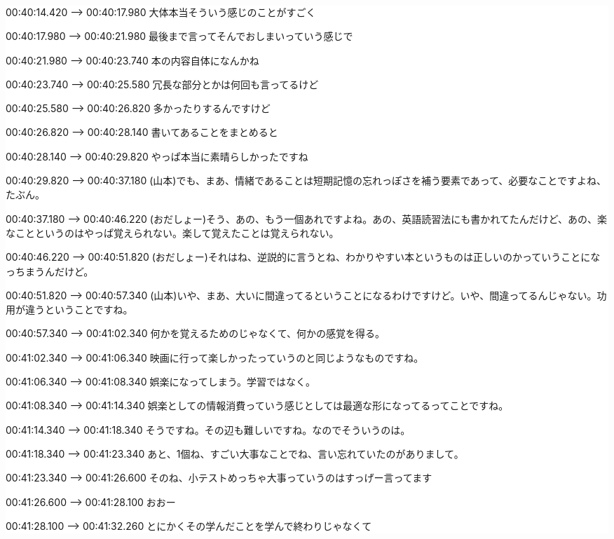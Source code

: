 00:40:14.420 --> 00:40:17.980
大体本当そういう感じのことがすごく

00:40:17.980 --> 00:40:21.980
最後まで言ってそんでおしまいっていう感じで

00:40:21.980 --> 00:40:23.740
本の内容自体になんかね

00:40:23.740 --> 00:40:25.580
冗長な部分とかは何回も言ってるけど

00:40:25.580 --> 00:40:26.820
多かったりするんですけど

00:40:26.820 --> 00:40:28.140
書いてあることをまとめると

00:40:28.140 --> 00:40:29.820
やっぱ本当に素晴らしかったですね

00:40:29.820 --> 00:40:37.180
(山本)でも、まあ、情緒であることは短期記憶の忘れっぽさを補う要素であって、必要なことですよね、たぶん。

00:40:37.180 --> 00:40:46.220
(おだしょー)そう、あの、もう一個あれですよね。あの、英語読習法にも書かれてたんだけど、あの、楽なことというのはやっぱ覚えられない。楽して覚えたことは覚えられない。

00:40:46.220 --> 00:40:51.820
(おだしょー)それはね、逆説的に言うとね、わかりやすい本というものは正しいのかっていうことになっちまうんだけど。

00:40:51.820 --> 00:40:57.340
(山本)いや、まあ、大いに間違ってるということになるわけですけど。いや、間違ってるんじゃない。功用が違うということですね。

00:40:57.340 --> 00:41:02.340
何かを覚えるためのじゃなくて、何かの感覚を得る。

00:41:02.340 --> 00:41:06.340
映画に行って楽しかったっていうのと同じようなものですね。

00:41:06.340 --> 00:41:08.340
娯楽になってしまう。学習ではなく。

00:41:08.340 --> 00:41:14.340
娯楽としての情報消費っていう感じとしては最適な形になってるってことですね。

00:41:14.340 --> 00:41:18.340
そうですね。その辺も難しいですね。なのでそういうのは。

00:41:18.340 --> 00:41:23.340
あと、1個ね、すごい大事なことでね、言い忘れていたのがありまして。

00:41:23.340 --> 00:41:26.600
そのね、小テストめっちゃ大事っていうのはすっげー言ってます

00:41:26.600 --> 00:41:28.100
おおー

00:41:28.100 --> 00:41:32.260
とにかくその学んだことを学んで終わりじゃなくて
